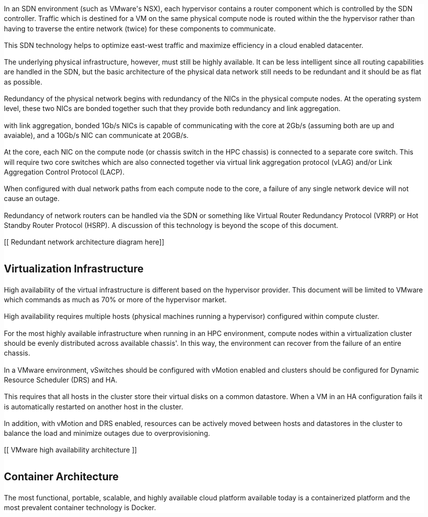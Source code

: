 In an SDN environment (such as VMware's NSX), each hypervisor contains a router component which is controlled by the SDN controller.  Traffic which is destined for a VM on the same physical compute node is routed within the the hypervisor rather than having to traverse the entire network (twice) for these components to communicate.

This SDN technology helps to optimize east-west traffic and maximize efficiency in a cloud enabled datacenter.

The underlying physical infrastructure, however, must still be highly available.  It can be less intelligent since all routing capabilities are handled in the SDN, but the basic architecture of the physical data network still needs to be redundant and it should be as flat as possible.

Redundancy of the physical network begins with redundancy of the NICs in the physical compute nodes.  At the operating system level, these two NICs are bonded together such that they provide both redundancy and link aggregation.

with link aggregation, bonded 1Gb/s NICs is capable of communicating with the core at 2Gb/s (assuming both are up and avaiable), and a 10Gb/s NIC can communicate at 20GB/s.

At the core, each NIC on the compute node (or chassis switch in the HPC chassis) is connected to a separate core switch.  This will require two core switches which are also connected together via virtual link aggregation protocol (vLAG) and/or Link Aggregation Control Protocol (LACP).

When configured with dual network paths from each compute node to the core, a failure of any single network device will not cause an outage.

Redundancy of network routers can be handled via the SDN or something like Virtual Router Redundancy Protocol (VRRP) or Hot Standby Router Protocol (HSRP).  A discussion of this technology is beyond the scope of this document.

[[ Redundant network architecture diagram here]]

## Virtualization Infrastructure
High availability of the virtual infrastructure is different based on the hypervisor provider.  This document will be limited to VMware which commands as much as 70% or more of the hypervisor market.

High availability requires multiple hosts (physical machines running a hypervisor) configured within compute cluster.

For the most highly available infrastructure when running in an HPC environment, compute nodes within a virtualization cluster should be evenly distributed across available chassis'. In this way, the environment can recover from the failure of an entire chassis.

In a VMware environment, vSwitches should be configured with vMotion enabled and clusters should be configured for Dynamic Resource Scheduler (DRS) and HA.

This requires that all hosts in the cluster store their virtual disks on a common datastore.  When a VM in an HA configuration fails it is automatically restarted on another host in the cluster.

In addition, with vMotion and DRS enabled, resources can be actively moved between hosts and datastores in the cluster to balance the load and minimize outages due to overprovisioning.

[[ VMware high availability architecture ]]

## Container Architecture
The most functional, portable, scalable, and highly available cloud platform available today is a containerized platform and the most prevalent container technology is Docker.
